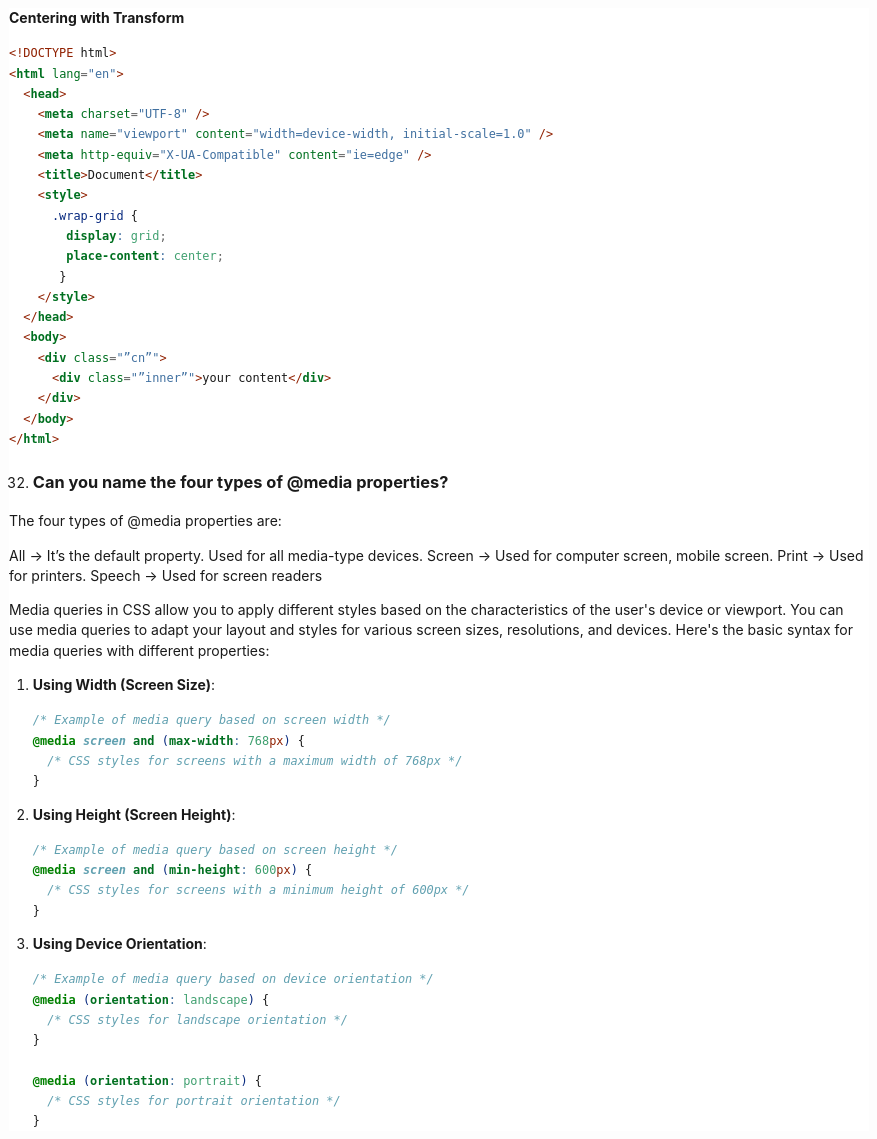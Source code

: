 **Centering with Transform**

```html
<!DOCTYPE html>
<html lang="en">
  <head>
    <meta charset="UTF-8" />
    <meta name="viewport" content="width=device-width, initial-scale=1.0" />
    <meta http-equiv="X-UA-Compatible" content="ie=edge" />
    <title>Document</title>
    <style>
      .wrap-grid {
        display: grid;
        place-content: center;
       }
    </style>
  </head>
  <body>
    <div class="”cn”">
      <div class="”inner”">your content</div>
    </div>
  </body>
</html>
```

32. ### Can you name the four types of @media properties?

The four types of @media properties are:

All → It’s the default property. Used for all media-type devices.
Screen → Used for computer screen, mobile screen.
Print → Used for printers.
Speech → Used for screen readers

Media queries in CSS allow you to apply different styles based on the characteristics of the user's device or viewport. You can use media queries to adapt your layout and styles for various screen sizes, resolutions, and devices. Here's the basic syntax for media queries with different properties:

1. **Using Width (Screen Size)**:
   ```css
   /* Example of media query based on screen width */
   @media screen and (max-width: 768px) {
     /* CSS styles for screens with a maximum width of 768px */
   }
   ```

2. **Using Height (Screen Height)**:
   ```css
   /* Example of media query based on screen height */
   @media screen and (min-height: 600px) {
     /* CSS styles for screens with a minimum height of 600px */
   }
   ```

3. **Using Device Orientation**:
   ```css
   /* Example of media query based on device orientation */
   @media (orientation: landscape) {
     /* CSS styles for landscape orientation */
   }

   @media (orientation: portrait) {
     /* CSS styles for portrait orientation */
   }
   ```
